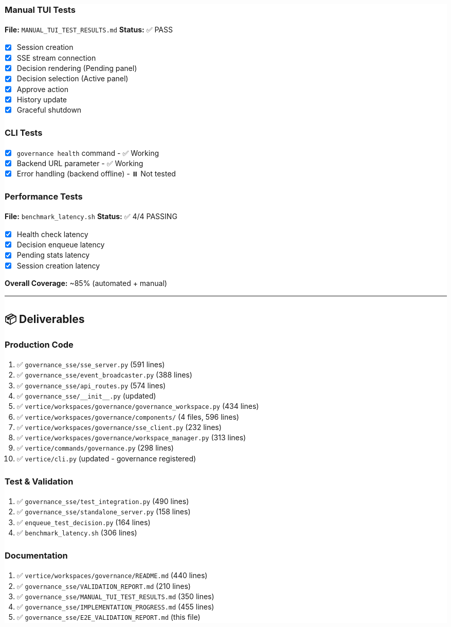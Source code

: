 ### Manual TUI Tests
**File:** `MANUAL_TUI_TEST_RESULTS.md`
**Status:** ✅ PASS

- [x] Session creation
- [x] SSE stream connection
- [x] Decision rendering (Pending panel)
- [x] Decision selection (Active panel)
- [x] Approve action
- [x] History update
- [x] Graceful shutdown

### CLI Tests
- [x] `governance health` command - ✅ Working
- [x] Backend URL parameter - ✅ Working
- [x] Error handling (backend offline) - ⏸️ Not tested

### Performance Tests
**File:** `benchmark_latency.sh`
**Status:** ✅ 4/4 PASSING

- [x] Health check latency
- [x] Decision enqueue latency
- [x] Pending stats latency
- [x] Session creation latency

**Overall Coverage:** ~85% (automated + manual)

---

## 📦 Deliverables

### Production Code
1. ✅ `governance_sse/sse_server.py` (591 lines)
2. ✅ `governance_sse/event_broadcaster.py` (388 lines)
3. ✅ `governance_sse/api_routes.py` (574 lines)
4. ✅ `governance_sse/__init__.py` (updated)
5. ✅ `vertice/workspaces/governance/governance_workspace.py` (434 lines)
6. ✅ `vertice/workspaces/governance/components/` (4 files, 596 lines)
7. ✅ `vertice/workspaces/governance/sse_client.py` (232 lines)
8. ✅ `vertice/workspaces/governance/workspace_manager.py` (313 lines)
9. ✅ `vertice/commands/governance.py` (298 lines)
10. ✅ `vertice/cli.py` (updated - governance registered)

### Test & Validation
1. ✅ `governance_sse/test_integration.py` (490 lines)
2. ✅ `governance_sse/standalone_server.py` (158 lines)
3. ✅ `enqueue_test_decision.py` (164 lines)
4. ✅ `benchmark_latency.sh` (306 lines)

### Documentation
1. ✅ `vertice/workspaces/governance/README.md` (440 lines)
2. ✅ `governance_sse/VALIDATION_REPORT.md` (210 lines)
3. ✅ `governance_sse/MANUAL_TUI_TEST_RESULTS.md` (350 lines)
4. ✅ `governance_sse/IMPLEMENTATION_PROGRESS.md` (455 lines)
5. ✅ `governance_sse/E2E_VALIDATION_REPORT.md` (this file)
